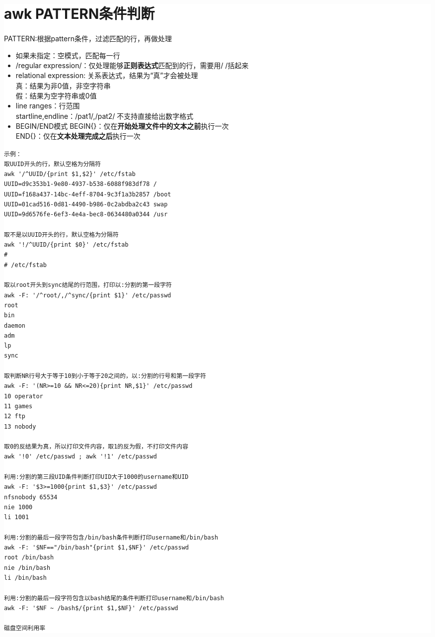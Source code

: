 # awk PATTERN条件判断

PATTERN:根据pattern条件，过滤匹配的行，再做处理
- 如果未指定：空模式，匹配每一行
- /regular expression/：仅处理能够**正则表达式**匹配到的行，需要用/ /括起来  
- relational expression:   关系表达式，结果为“真”才会被处理  
真：结果为非0值，非空字符串  
假：结果为空字符串或0值
- line ranges：行范围  
startline,endline：/pat1/,/pat2/  不支持直接给出数字格式   
- BEGIN/END模式
BEGIN{}：仅在**开始处理文件中的文本之前**执行一次  
END{}：仅在**文本处理完成之后**执行一次  

```
示例：
取UUID开头的行，默认空格为分隔符
awk '/^UUID/{print $1,$2}' /etc/fstab 
UUID=d9c353b1-9e80-4937-b538-6088f983df78 /
UUID=f168a437-14bc-4eff-8704-9c3f1a3b2857 /boot
UUID=01cad516-0d81-4490-b986-0c2abdba2c43 swap
UUID=9d6576fe-6ef3-4e4a-bec8-0634480a0344 /usr

取不是以UUID开头的行，默认空格为分隔符
awk '!/^UUID/{print $0}' /etc/fstab 
#
# /etc/fstab

取以root开头到sync结尾的行范围，打印以:分割的第一段字符
awk -F: '/^root/,/^sync/{print $1}' /etc/passwd
root
bin
daemon
adm
lp
sync

取判断NR行号大于等于10到小于等于20之间的，以:分割的行号和第一段字符
awk -F: '(NR>=10 && NR<=20){print NR,$1}' /etc/passwd
10 operator
11 games
12 ftp
13 nobody

取0的反结果为真，所以打印文件内容，取1的反为假，不打印文件内容
awk '!0' /etc/passwd ; awk '!1' /etc/passwd

利用:分割的第三段UID条件判断打印UID大于1000的username和UID
awk -F: '$3>=1000{print $1,$3}' /etc/passwd
nfsnobody 65534
nie 1000
li 1001

利用:分割的最后一段字符包含/bin/bash条件判断打印username和/bin/bash
awk -F: '$NF=="/bin/bash"{print $1,$NF}' /etc/passwd
root /bin/bash
nie /bin/bash
li /bin/bash

利用:分割的最后一段字符包含以bash结尾的条件判断打印username和/bin/bash
awk -F: '$NF ~ /bash$/{print $1,$NF}' /etc/passwd

磁盘空间利用率
```
